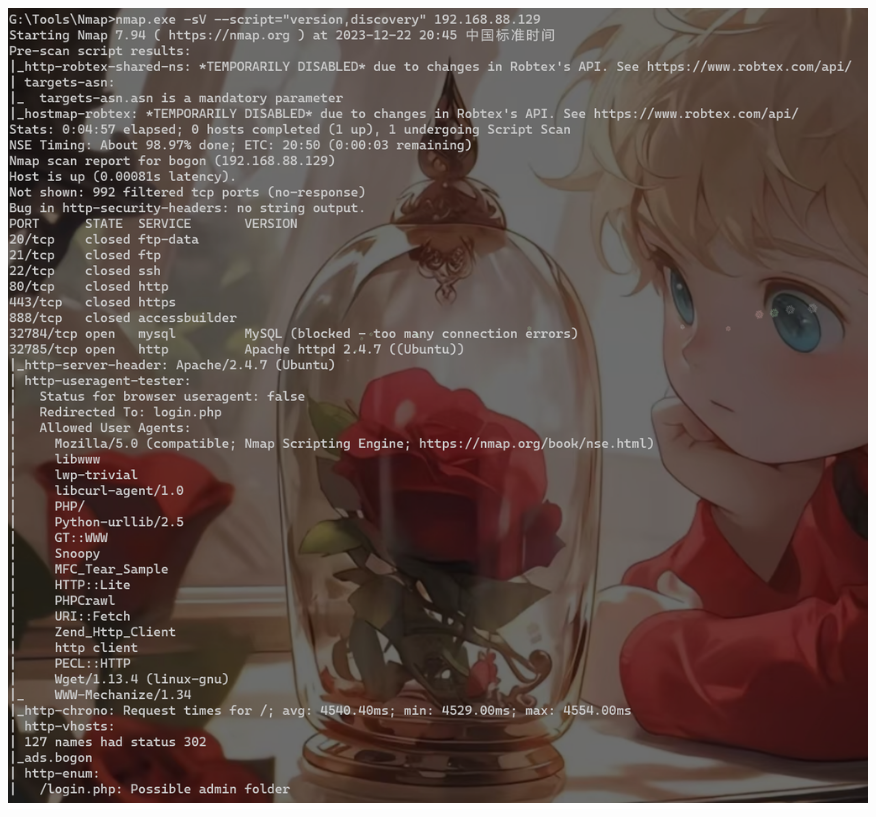 ![image-20231222205730104](nmap%E4%BD%BF%E7%94%A8%E6%8C%87%E5%8D%97.assets/image-20231222205730104.png)
